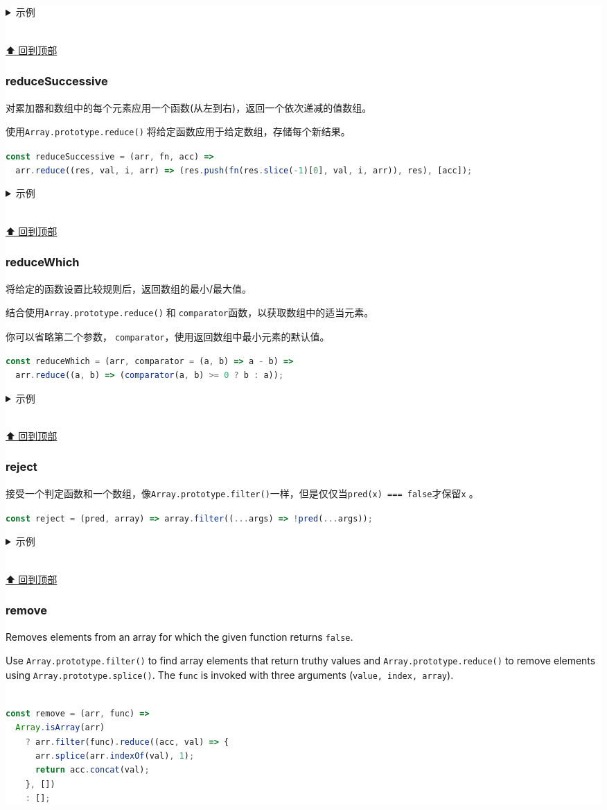 <details><summary>示例</summary></details>

<br>[⬆ 回到顶部](#目录)

### reduceSuccessive

对累加器和数组中的每个元素应用一个函数(从左到右)，返回一个依次递减的值数组。

使用`Array.prototype.reduce()` 将给定函数应用于给定数组，存储每个新结果。

```js
const reduceSuccessive = (arr, fn, acc) =>
  arr.reduce((res, val, i, arr) => (res.push(fn(res.slice(-1)[0], val, i, arr)), res), [acc]);
```

<details><summary>示例</summary></details>

<br>[⬆ 回到顶部](#目录)

### reduceWhich

将给定的函数设置比较规则后，返回数组的最小/最大值。

结合使用`Array.prototype.reduce()` 和 `comparator`函数，以获取数组中的适当元素。

你可以省略第二个参数， `comparator`，使用返回数组中最小元素的默认值。

```js
const reduceWhich = (arr, comparator = (a, b) => a - b) =>
  arr.reduce((a, b) => (comparator(a, b) >= 0 ? b : a));
```

<details><summary>示例</summary></details>

<br>[⬆ 回到顶部](#目录)

### reject

接受一个判定函数和一个数组，像`Array.prototype.filter()`一样，但是仅仅当`pred(x) === false`才保留`x` 。

```js
const reject = (pred, array) => array.filter((...args) => !pred(...args));
```

<details><summary>示例</summary></details>

<br>[⬆ 回到顶部](#目录)

### remove

Removes elements from an array for which the given function returns `false`.

Use `Array.prototype.filter()` to find array elements that return truthy values and `Array.prototype.reduce()` to remove elements using `Array.prototype.splice()`.
The `func` is invoked with three arguments (`value, index, array`).

```js

const remove = (arr, func) =>
  Array.isArray(arr)
    ? arr.filter(func).reduce((acc, val) => {
      arr.splice(arr.indexOf(val), 1);
      return acc.concat(val);
    }, [])
    : [];
```
